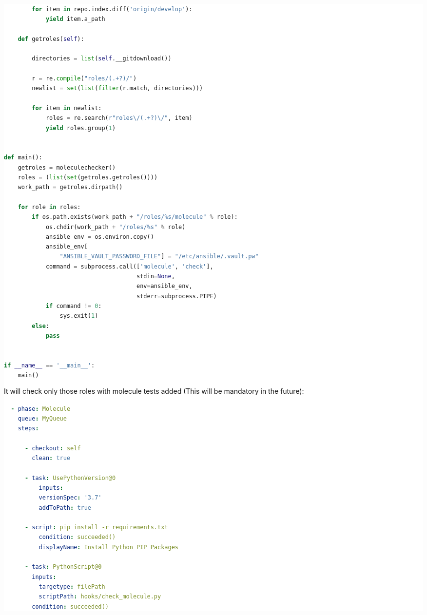 ```python
        for item in repo.index.diff('origin/develop'):
            yield item.a_path

    def getroles(self):

        directories = list(self.__gitdownload())

        r = re.compile("roles/(.+?)/")
        newlist = set(list(filter(r.match, directories)))

        for item in newlist:
            roles = re.search(r"roles\/(.+?)\/", item)
            yield roles.group(1)


def main():
    getroles = moleculechecker()
    roles = (list(set(getroles.getroles())))
    work_path = getroles.dirpath()

    for role in roles:
        if os.path.exists(work_path + "/roles/%s/molecule" % role):
            os.chdir(work_path + "/roles/%s" % role)
            ansible_env = os.environ.copy()
            ansible_env[
                "ANSIBLE_VAULT_PASSWORD_FILE"] = "/etc/ansible/.vault.pw"
            command = subprocess.call(['molecule', 'check'],
                                      stdin=None,
                                      env=ansible_env,
                                      stderr=subprocess.PIPE)
            if command != 0:
                sys.exit(1)
        else:
            pass


if __name__ == '__main__':
    main()
```

It will check only those roles with molecule tests added (This will be mandatory in the future):

```yaml
  - phase: Molecule
    queue: MyQueue
    steps:

      - checkout: self
        clean: true

      - task: UsePythonVersion@0
          inputs:
          versionSpec: '3.7'
          addToPath: true

      - script: pip install -r requirements.txt
          condition: succeeded()
          displayName: Install Python PIP Packages

      - task: PythonScript@0
        inputs:
          targetype: filePath
          scriptPath: hooks/check_molecule.py
        condition: succeeded()
```